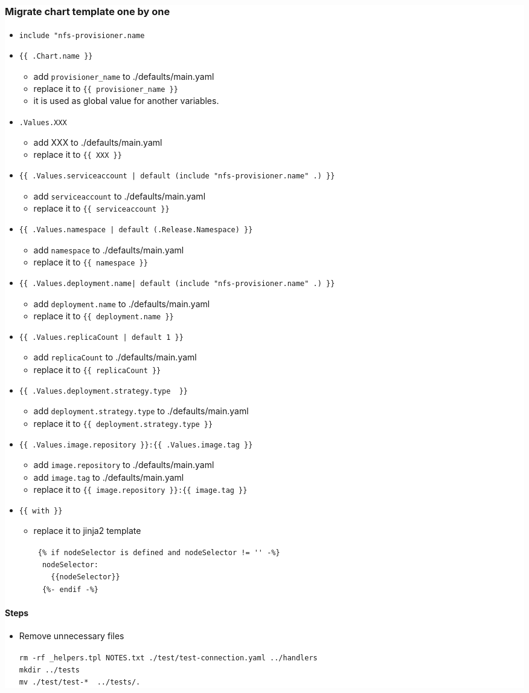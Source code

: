
### Migrate chart template one by one
- `include "nfs-provisioner.name`
- `{{ .Chart.name }}`
  - add `provisioner_name` to ./defaults/main.yaml
  - replace it to `{{ provisioner_name }}`
  - it is used as global value for another variables.
  
- `.Values.XXX`
  - add XXX to ./defaults/main.yaml
  - replace it to `{{ XXX }}`
  
- `{{ .Values.serviceaccount | default (include "nfs-provisioner.name" .) }}`
  - add `serviceaccount` to ./defaults/main.yaml
  - replace it to `{{ serviceaccount }}`

- `{{ .Values.namespace | default (.Release.Namespace) }}`
  - add `namespace` to ./defaults/main.yaml
  - replace it to `{{ namespace }}`


- `{{ .Values.deployment.name| default (include "nfs-provisioner.name" .) }}`
  - add `deployment.name` to ./defaults/main.yaml
  - replace it to `{{ deployment.name }}`


- `{{ .Values.replicaCount | default 1 }}` 
  - add `replicaCount` to ./defaults/main.yaml
  - replace it to `{{ replicaCount }}`

- `{{ .Values.deployment.strategy.type  }}`
  - add `deployment.strategy.type` to ./defaults/main.yaml
  - replace it to `{{ deployment.strategy.type }}`

- `{{ .Values.image.repository }}:{{ .Values.image.tag }}`
  - add `image.repository` to ./defaults/main.yaml
  - add `image.tag` to ./defaults/main.yaml
  - replace it to `{{ image.repository }}:{{ image.tag }}`

- `{{ with }}` 
  - replace it to jinja2 template
    ```
     {% if nodeSelector is defined and nodeSelector != '' -%}
      nodeSelector:
        {{nodeSelector}}
      {%- endif -%}
    ```


#### Steps
- Remove unnecessary files
  ```
  rm -rf _helpers.tpl NOTES.txt ./test/test-connection.yaml ../handlers 
  mkdir ../tests
  mv ./test/test-*  ../tests/.
  ```

